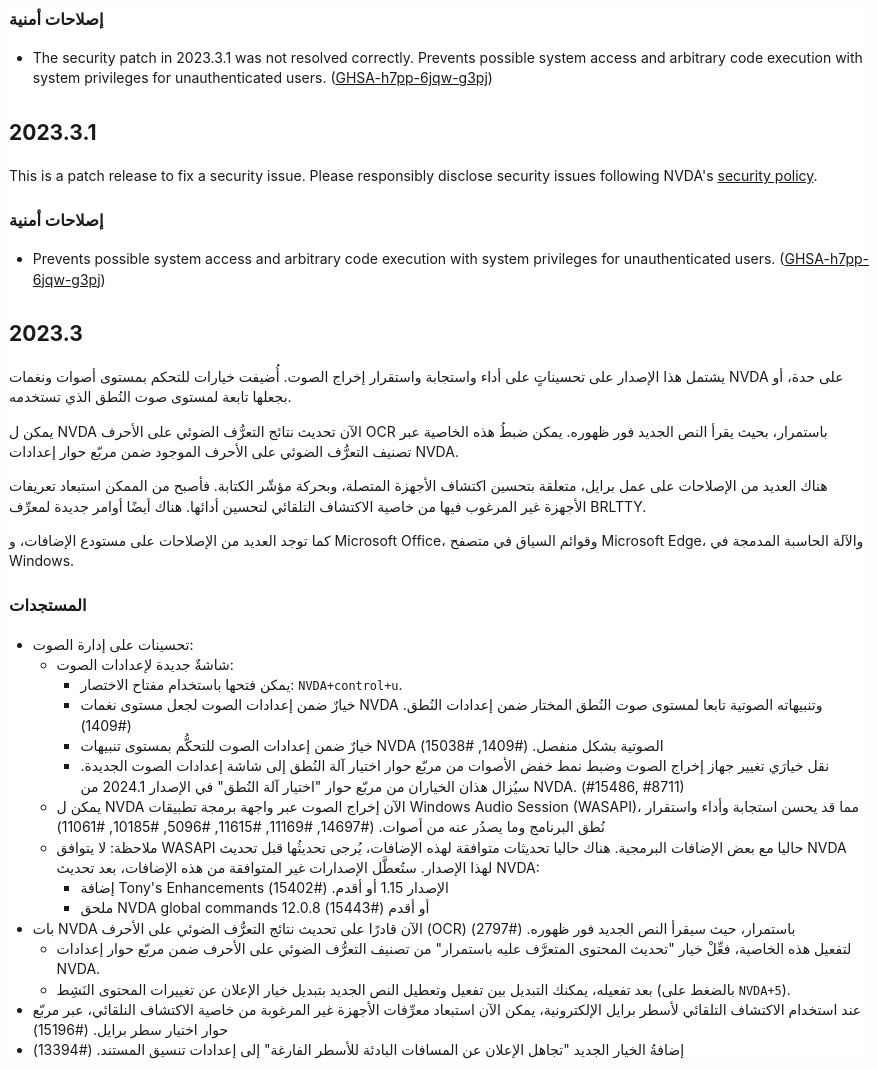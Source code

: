 ### إصلاحات أمنية

* The security patch in 2023.3.1 was not resolved correctly.
Prevents possible system access and arbitrary code execution with system privileges for unauthenticated users.
([GHSA-h7pp-6jqw-g3pj](https://github.com/nvaccess/nvda/security/advisories/GHSA-h7pp-6jqw-g3pj))

## 2023.3.1

This is a patch release to fix a security issue.
Please responsibly disclose security issues following NVDA's [security policy](https://github.com/nvaccess/nvda/blob/master/security.md).

### إصلاحات أمنية

* Prevents possible system access and arbitrary code execution with system privileges for unauthenticated users.
([GHSA-h7pp-6jqw-g3pj](https://github.com/nvaccess/nvda/security/advisories/GHSA-h7pp-6jqw-g3pj))

## 2023.3

يشتمل هذا الإصدار على تحسيناتٍ على أداء واستجابة واستقرار إخراج الصوت.
أُضيفت خيارات للتحكم بمستوى أصوات ونغمات NVDA على حدة، أو بجعلها تابعة لمستوى صوت النُطق الذي تستخدمه.

يمكن ل NVDA الآن تحديث نتائج التعرُّف الضوئي على الأحرف OCR باستمرار، بحيث يقرأ النص الجديد فور ظهوره.
يمكن ضبطُ هذه الخاصية عبر تصنيف التعرُّف الضوئي على الأحرف الموجود ضمن مربّع حوار إعدادات NVDA.

هناك العديد من الإصلاحات على عمل برايل، متعلقة بتحسين اكتشاف الأجهزة المتصلة، وبحركة مؤشّر الكتابة.
فأصبح من الممكن استبعاد تعريفات الأجهزة غير المرغوب فيها من خاصية الاكتشاف التلقائي لتحسين أدائها.
هناك أيضًا أوامر جديدة لمعرِّف BRLTTY.

كما توجد العديد من الإصلاحات على مستودع الإضافات، و Microsoft Office، وقوائم السياق في متصفح Microsoft Edge، والآلة الحاسبة المدمجة في Windows.

### المستجدات

* تحسينات على إدارة الصوت:
  * شاشةٌ جديدة لإعدادات الصوت:
    * يمكن فتحها باستخدام مفتاح الاختصار: `NVDA+control+u`.
    * خيارٌ ضمن إعدادات الصوت لجعل مستوى نغمات NVDA وتنبيهاته الصوتية تابعا لمستوى صوت النُطق المختار ضمن إعدادات النُطق. (#1409)
    * خيارٌ ضمن إعدادات الصوت للتحكُّم بمستوى تنبيهات NVDA الصوتية بشكل منفصل. (#1409, #15038)
    * نقل خيارَي تغيير جهاز إخراج الصوت وضبط نمط خفض الأصوات من مربّع حوار اختيار آلة النُطق إلى شاشة إعدادات الصوت الجديدة.
    سيُزال هذان الخياران من مربّع حوار "اختيار آلة النُطق" في الإصدار 2024.1 من NVDA. (#15486, #8711)
  * يمكن ل NVDA الآن إخراج الصوت عبر واجهة برمجة تطبيقات Windows Audio Session (WASAPI)، مما قد يحسن استجابة وأداء واستقرار نُطق البرنامج وما يصدُر عنه من أصوات. (#14697, #11169, #11615, #5096, #10185, #11061)
  * ملاحظة: لا يتوافق  WASAPI حاليا مع بعض الإضافات البرمجية.
  هناك حاليا تحديثات متوافقة لهذه الإضافات، يُرجى تحديثُها قبل تحديث NVDA لهذا الإصدار.
  ستُعطَّل الإصدارات غير المتوافقة من هذه الإضافات، بعد تحديث NVDA:
    * إضافة Tony's Enhancements الإصدار 1.15 أو أقدم. (#15402)
    * ملحق NVDA global commands 12.0.8 أو أقدم (#15443)
* بات NVDA الآن قادرًا على تحديث نتائج التعرُّف الضوئي على الأحرف (OCR) باستمرار، حيث سيقرأ النص الجديد فور ظهوره. (#2797)
  * لتفعيل هذه الخاصية، فعِّلْ خيار "تحديث المحتوى المتعرَّف عليه باستمرار" من تصنيف التعرُّف الضوئي على الأحرف ضمن مربّع حوار إعدادات NVDA.
  * بعد تفعيله، يمكنك التبديل بين تفعيل وتعطيل النص الجديد بتبديل خيار الإعلان عن تغييرات المحتوى النَشِط (بالضغط على `NVDA+5`).
* عند استخدام الاكتشاف التلقائي لأسطر برايل الإلكترونية، يمكن الآن استبعاد معرِّفات الأجهزة غير المرغوبة من خاصية الاكتشاف النلقائي، عبر مربّع حوار اختيار سطر برايل. (#15196)
* إضافةُ الخيار الجديد "تجاهل الإعلان عن المسافات البادئة للأسطر الفارغة" إلى إعدادات تنسيق المستند. (#13394)
